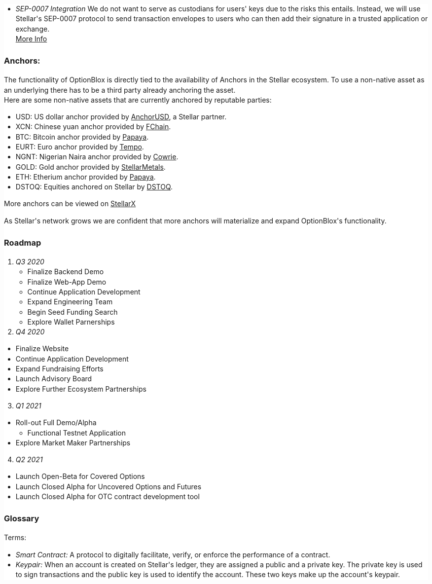 - *SEP-0007 Integration*
We do not want to serve as custodians for users' keys due to the risks this entails. Instead, we will use Stellar's SEP-0007 protocol to send transaction envelopes to users who can then add their signature in a trusted application or exchange.\
[More Info](https://github.com/stellar/stellar-protocol/blob/master/ecosystem/sep-0007.md)

### Anchors:

The functionality of OptionBlox is directly tied to the availability of Anchors in the Stellar ecosystem. To use a non-native asset as an underlying there has to be a third party already anchoring the asset.  
Here are some non-native assets that are currently anchored by reputable parties:
- USD: US dollar anchor provided by [AnchorUSD](https://www.anchorusd.com/), a Stellar partner.
- XCN: Chinese yuan anchor provided by [FChain](https://fchain.io).  
- BTC: Bitcoin anchor provided by [Papaya](https://apay.io/in).
- EURT: Euro anchor provided by [Tempo](https://tempo.eu.com/en).
- NGNT: Nigerian Naira anchor provided by [Cowrie](https://www.cowrie.exchange/).
- GOLD: Gold anchor provided by [StellarMetals](stellarmetals.org).
- ETH: Etherium anchor provided by [Papaya](https://apay.io/in).
- DSTOQ: Equities anchored on Stellar by [DSTOQ](https://dstoq.com).

More anchors can be viewed on [StellarX](https://www.stellarx.com/markets)

As Stellar's network grows we are confident that more anchors will materialize and expand OptionBlox's functionality.

### Roadmap
1. *Q3 2020*
   - Finalize Backend Demo
   - Finalize Web-App Demo
   - Continue Application Development
   - Expand Engineering Team
   - Begin Seed Funding Search
   - Explore Wallet Parnerships
 2. *Q4 2020*
   - Finalize Website
   - Continue Application Development
   - Expand Fundraising Efforts
   - Launch Advisory Board
   - Explore Further Ecosystem Partnerships
 3. *Q1 2021*
   - Roll-out Full Demo/Alpha
     - Functional Testnet Application
   - Explore Market Maker Partnerships
 4. *Q2 2021*
   - Launch Open-Beta for Covered Options
   - Launch Closed Alpha for Uncovered Options and Futures
   - Launch Closed Alpha for OTC contract development tool
   
### Glossary
Terms:  
- *Smart Contract:* A protocol to digitally facilitate, verify, or enforce the performance of a contract.  
- *Keypair:* When an account is created on Stellar's ledger, they are assigned a public and a private key. The private key is used to sign transactions and the public key is used to identify the account. These two keys make up the account's keypair.

